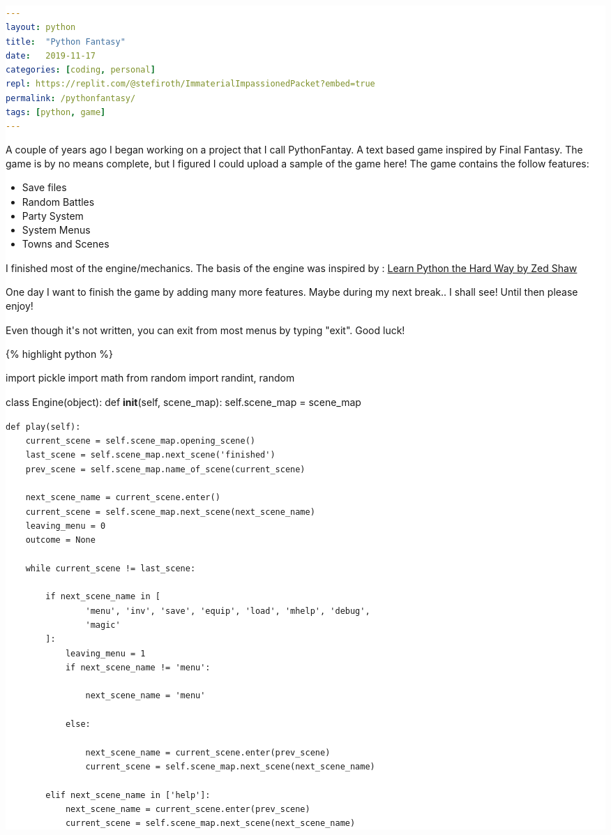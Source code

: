 ```yaml
---
layout: python
title:  "Python Fantasy"
date:   2019-11-17
categories: [coding, personal]
repl: https://replit.com/@stefiroth/ImmaterialImpassionedPacket?embed=true
permalink: /pythonfantasy/
tags: [python, game]
---
```


A couple of years ago I began working on a project that I call PythonFantay. A text based game inspired by Final Fantasy. The game is by no means complete, but I figured I could upload a sample of the game here! The game contains the follow features:

* Save files
* Random Battles
* Party System
* System Menus
* Towns and Scenes

I finished most of the engine/mechanics. The basis of the engine was inspired by : [Learn Python the Hard Way by Zed Shaw](https://learncodethehardway.org)

One day I want to finish the game by adding many more features. Maybe during my next break.. I shall see! Until then please enjoy!

Even though it's not written, you can exit from most menus by typing "exit". Good luck!



{% highlight python %}

import pickle
import math
from random import randint, random


class Engine(object):
    def __init__(self, scene_map):
        self.scene_map = scene_map

    def play(self):
        current_scene = self.scene_map.opening_scene()
        last_scene = self.scene_map.next_scene('finished')
        prev_scene = self.scene_map.name_of_scene(current_scene)

        next_scene_name = current_scene.enter()
        current_scene = self.scene_map.next_scene(next_scene_name)
        leaving_menu = 0
        outcome = None

        while current_scene != last_scene:

            if next_scene_name in [
                    'menu', 'inv', 'save', 'equip', 'load', 'mhelp', 'debug',
                    'magic'
            ]:
                leaving_menu = 1
                if next_scene_name != 'menu':

                    next_scene_name = 'menu'

                else:

                    next_scene_name = current_scene.enter(prev_scene)
                    current_scene = self.scene_map.next_scene(next_scene_name)

            elif next_scene_name in ['help']:
                next_scene_name = current_scene.enter(prev_scene)
                current_scene = self.scene_map.next_scene(next_scene_name)